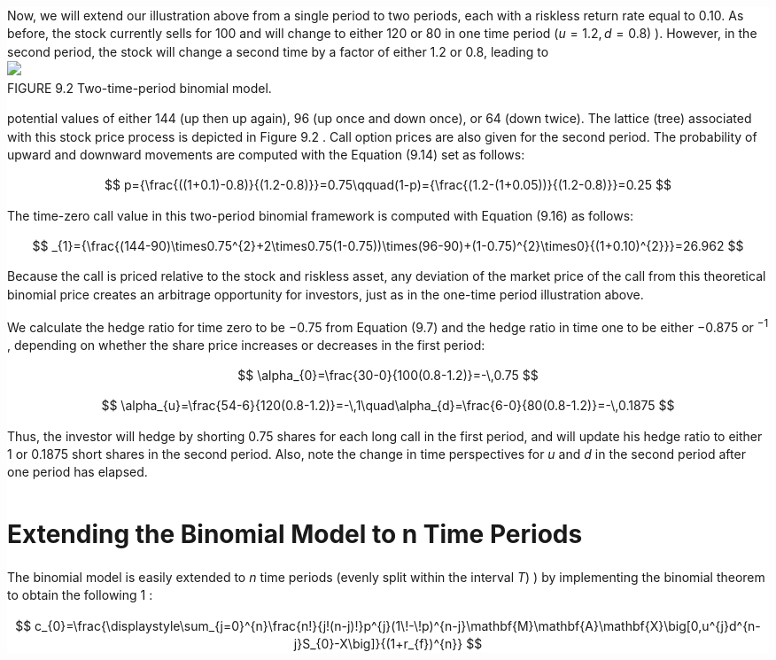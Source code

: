 Now, we will extend our illustration above from a single period to two periods, each with a riskless return rate equal to 0.10. As before, the stock currently sells for 100 and will change to either 120 or 80 in one time period   $(u=1.2,\,d=0.8)$  ). However, in the second period, the stock will change a second time by a factor of either 1.2 or 0.8, leading to  
![](https://cdn-mineru.openxlab.org.cn/model-mineru/prod/256c2c8f3be69310a64730494e26566de15c1273636c509141c25ecf9532e75d.jpg)  
FIGURE 9.2 Two-time-period binomial model.  

potential values of either 144 (up then up again), 96 (up once and down once), or 64 (down twice). The lattice (tree) associated with this stock price process is depicted in Figure 9.2 . Call option prices are also given for the second period. The probability of upward and downward movements are computed with the  Equation (9.14)  set as follows:  

$$
p={\frac{((1+0.1)-0.8)}{(1.2-0.8)}}=0.75\qquad(1-p)={\frac{(1.2-(1+0.05))}{(1.2-0.8)}}=0.25
$$  

The time-zero call value in this two-period binomial framework is computed with Equation (9.16)  as follows:  

$$
_{1}={\frac{(144-90)\times0.75^{2}+2\times0.75(1-0.75))\times(96-90)+(1-0.75)^{2}\times0}{(1+0.10)^{2}}}=26.962
$$  

Because the call is priced relative to the stock and riskless asset, any deviation of the market price of the call from this theoretical binomial price creates an arbitrage opportunity for investors, just as in the one-time period illustration above.  

We calculate the hedge ratio for time zero to be    $-0.75$   from  Equation (9.7)  and the hedge ratio in time one to be either    $-0.875$   or    $^{-1}$  , depending on whether the share price increases or decreases in the first period:  

$$
\alpha_{0}=\frac{30-0}{100(0.8-1.2)}=-\,0.75
$$  

$$
\alpha_{u}=\frac{54-6}{120(0.8-1.2)}=-\,1\quad\alpha_{d}=\frac{6-0}{80(0.8-1.2)}=-\,0.1875
$$  

Thus, the investor will hedge by shorting 0.75 shares for each long call in the first period, and will update his hedge ratio to either 1 or 0.1875 short shares in the second period. Also, note the change in time perspectives for    $u$   and    $d$   in the second period after one period has elapsed.  
# Extending the Binomial Model to    $\pmb{n}$   Time Periods  

The binomial model is easily extended to    $n$   time periods (evenly split within the interval  $T)$  ) by implementing the binomial theorem to obtain the following 1 :  

$$
c_{0}=\frac{\displaystyle\sum_{j=0}^{n}\frac{n!}{j!(n-j)!}p^{j}(1\!-\!p)^{n-j}\mathbf{M}\mathbf{A}\mathbf{X}\big[0,u^{j}d^{n-j}S_{0}-X\big]}{(1+r_{f})^{n}}
$$  
